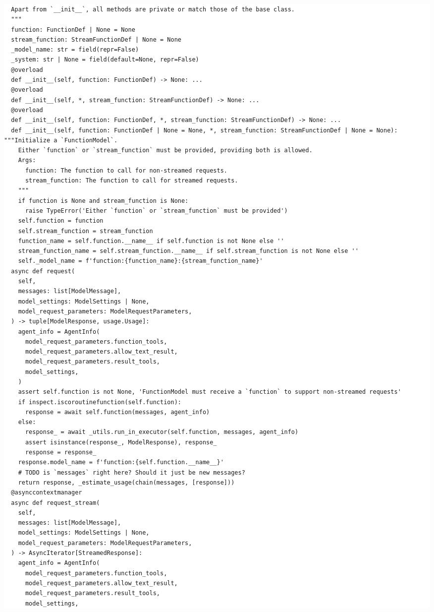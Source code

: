 ```
  Apart from `__init__`, all methods are private or match those of the base class.
  """
  function: FunctionDef | None = None
  stream_function: StreamFunctionDef | None = None
  _model_name: str = field(repr=False)
  _system: str | None = field(default=None, repr=False)
  @overload
  def __init__(self, function: FunctionDef) -> None: ...
  @overload
  def __init__(self, *, stream_function: StreamFunctionDef) -> None: ...
  @overload
  def __init__(self, function: FunctionDef, *, stream_function: StreamFunctionDef) -> None: ...
  def __init__(self, function: FunctionDef | None = None, *, stream_function: StreamFunctionDef | None = None):
"""Initialize a `FunctionModel`.
    Either `function` or `stream_function` must be provided, providing both is allowed.
    Args:
      function: The function to call for non-streamed requests.
      stream_function: The function to call for streamed requests.
    """
    if function is None and stream_function is None:
      raise TypeError('Either `function` or `stream_function` must be provided')
    self.function = function
    self.stream_function = stream_function
    function_name = self.function.__name__ if self.function is not None else ''
    stream_function_name = self.stream_function.__name__ if self.stream_function is not None else ''
    self._model_name = f'function:{function_name}:{stream_function_name}'
  async def request(
    self,
    messages: list[ModelMessage],
    model_settings: ModelSettings | None,
    model_request_parameters: ModelRequestParameters,
  ) -> tuple[ModelResponse, usage.Usage]:
    agent_info = AgentInfo(
      model_request_parameters.function_tools,
      model_request_parameters.allow_text_result,
      model_request_parameters.result_tools,
      model_settings,
    )
    assert self.function is not None, 'FunctionModel must receive a `function` to support non-streamed requests'
    if inspect.iscoroutinefunction(self.function):
      response = await self.function(messages, agent_info)
    else:
      response_ = await _utils.run_in_executor(self.function, messages, agent_info)
      assert isinstance(response_, ModelResponse), response_
      response = response_
    response.model_name = f'function:{self.function.__name__}'
    # TODO is `messages` right here? Should it just be new messages?
    return response, _estimate_usage(chain(messages, [response]))
  @asynccontextmanager
  async def request_stream(
    self,
    messages: list[ModelMessage],
    model_settings: ModelSettings | None,
    model_request_parameters: ModelRequestParameters,
  ) -> AsyncIterator[StreamedResponse]:
    agent_info = AgentInfo(
      model_request_parameters.function_tools,
      model_request_parameters.allow_text_result,
      model_request_parameters.result_tools,
      model_settings,
```